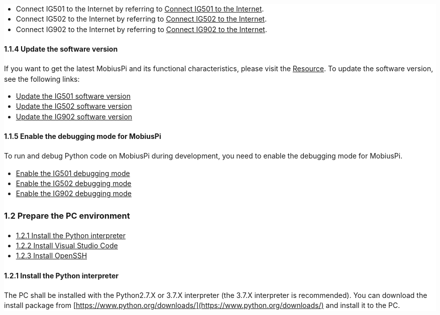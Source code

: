 - Connect IG501 to the Internet by referring to [Connect IG501 to the Internet](http://manual.ig.inhandnetworks.com/en/latest/IG501-Quick-Start-Manual.html#set-wan-parameters).
- Connect IG502 to the Internet by referring to [Connect IG502 to the Internet](http://manual.ig.inhandnetworks.com/en/latest/IG502-Quick-Start-Manual.html#set-wan-parameters).
- Connect IG902 to the Internet by referring to [Connect IG902 to the Internet](http://manual.ig.inhandnetworks.com/en/latest/IG902-Quick-Start-Manual.html#set-wan-parameters).

<a id="update-the-software-version"> </a>  

#### 1.1.4 Update the software version

If you want to get the latest MobiusPi and its functional characteristics, please visit the [Resource](https://www.inhandnetworks.com/downlist/cid-148/). To update the software version, see the following links:

- [Update the IG501 software version](http://manual.ig.inhandnetworks.com/en/latest/IG501-Quick-Start-Manual.html#update-the-software)
- [Update the IG502 software version](http://manual.ig.inhandnetworks.com/en/latest/IG502-Quick-Start-Manual.html#update-the-software)
- [Update the IG902 software version](http://manual.ig.inhandnetworks.com/en/latest/IG902-Quick-Start-Manual.html#update-the-software)

<a id="enable-the-debugging-mode-for-mobiuspi"> </a>  

#### 1.1.5 Enable the debugging mode for MobiusPi

To run and debug Python code on MobiusPi during development, you need to enable the debugging mode for MobiusPi.

- [Enable the IG501 debugging mode](http://manual.ig.inhandnetworks.com/en/latest/IG501-Quick-Start-Manual.html#enable-the-debug-mode)
- [Enable the IG502 debugging mode](http://manual.ig.inhandnetworks.com/en/latest/IG502-Quick-Start-Manual.html#enable-the-debug-mode)
- [Enable the IG902 debugging mode](http://manual.ig.inhandnetworks.com/en/latest/IG902-Quick-Start-Manual.html#enable-the-debug-mode)

<a id="install-required-software-on-the-pc"> </a>  

### 1.2 Prepare the PC environment

- [1.2.1 Install the Python interpreter](#install-the-python-interpreter)
- [1.2.2 Install Visual Studio Code](#install-visual-studio-code)
- [1.2.3 Install OpenSSH](#install-openssh)

<a id="install-the-python-interpreter"> </a>  

#### 1.2.1 Install the Python interpreter

The PC shall be installed with the Python2.7.X or 3.7.X interpreter (the 3.7.X interpreter is recommended). You can download the install package from [https://www.python.org/downloads/](https://www.python.org/downloads/) and install it to the PC.
